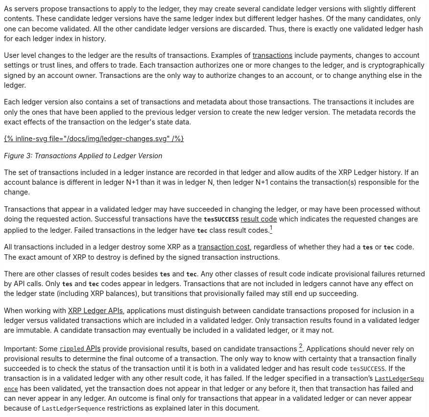 As servers propose transactions to apply to the ledger, they may create several candidate ledger versions with slightly different contents. These candidate ledger versions have the same ledger index but different ledger hashes. Of the many candidates, only one can become validated. All the other candidate ledger versions are discarded. Thus, there is exactly one validated ledger hash for each ledger index in history.

User level changes to the ledger are the results of transactions. Examples of [transactions](../../references/protocol/transactions/index.md) include payments, changes to account settings or trust lines, and offers to trade. Each transaction authorizes one or more changes to the ledger, and is cryptographically signed by an account owner. Transactions are the only way to authorize changes to an account, or to change anything else in the ledger.

Each ledger version also contains a set of transactions and metadata about those transactions. The transactions it includes are only the ones that have been applied to the previous ledger version to create the new ledger version. The metadata records the exact effects of the transaction on the ledger's state data.

[{% inline-svg file="/docs/img/ledger-changes.svg" /%}](/docs/img/ledger-changes.svg "Figure 3: Transactions Applied to Ledger Version")

_Figure 3: Transactions Applied to Ledger Version_

The set of transactions included in a ledger instance are recorded in that ledger and allow audits of the XRP Ledger history. If an account balance is different in ledger N+1 than it was in ledger N, then ledger N+1 contains the transaction(s) responsible for the change.

Transactions that appear in a validated ledger may have succeeded in changing the ledger, or may have been processed without doing the requested action. Successful transactions have the **`tesSUCCESS`** [result code](../../references/protocol/transactions/transaction-results/transaction-results.md) which indicates the requested changes are applied to the ledger. Failed transactions in the ledger have **`tec`** class result codes.<a href="#footnote_1" id="from_footnote_1"><sup>1</sup></a>

All transactions included in a ledger destroy some XRP as a [transaction cost](../transactions/transaction-cost.md), regardless of whether they had a **`tes`** or **`tec`** code. The exact amount of XRP to destroy is defined by the signed transaction instructions.

There are other classes of result codes besides **`tes`** and **`tec`**. Any other classes of result code indicate provisional failures returned by API calls. Only **`tes`** and **`tec`** codes appear in ledgers. Transactions that are not included in ledgers cannot have any effect on the ledger state (including XRP balances), but transitions that provisionally failed may still end up succeeding.

When working with [XRP Ledger APIs](../../references/http-websocket-apis/index.md), applications must distinguish between candidate transactions proposed for inclusion in a ledger versus validated transactions which are included in a validated ledger. Only transaction results found in a validated ledger are immutable. A candidate transaction may eventually be included in a validated ledger, or it may not.

Important: Some [`rippled` APIs](../../references/http-websocket-apis/index.md) provide provisional results, based on candidate transactions <a href="#footnote_2" id="from_footnote_2"><sup>2</sup></a>. Applications should never rely on provisional results to determine the final outcome of a transaction. The only way to know with certainty that a transaction finally succeeded is to check the status of the transaction until it is both in a validated ledger and has result code `tesSUCCESS`. If the transaction is in a validated ledger with any other result code, it has failed. If the ledger specified in a transaction’s [`LastLedgerSequence`](../../references/protocol/transactions/common-fields.md) has been validated, yet the transaction does not appear in that ledger or any before it, then that transaction has failed and can never appear in any ledger. An outcome is final only for transactions that appear in a validated ledger or can never appear because of `LastLedgerSequence` restrictions as explained later in this document.
